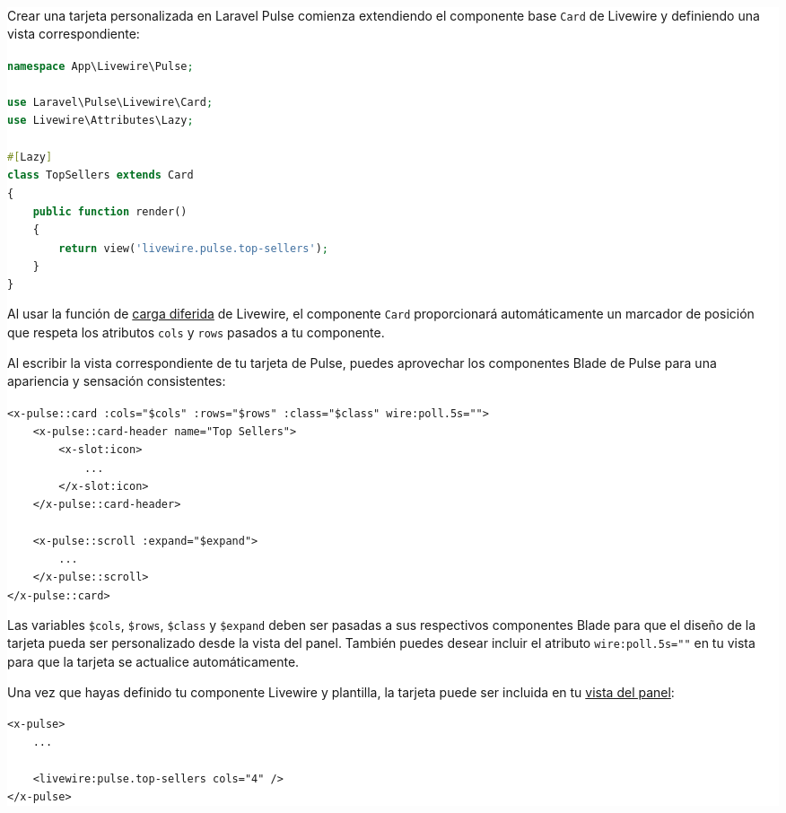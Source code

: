 Crear una tarjeta personalizada en Laravel Pulse comienza extendiendo el componente base `Card` de Livewire y definiendo una vista correspondiente:

```php
namespace App\Livewire\Pulse;

use Laravel\Pulse\Livewire\Card;
use Livewire\Attributes\Lazy;

#[Lazy]
class TopSellers extends Card
{
    public function render()
    {
        return view('livewire.pulse.top-sellers');
    }
}
```

Al usar la función de [carga diferida](https://livewire.laravel.com/docs/lazy) de Livewire, el componente `Card` proporcionará automáticamente un marcador de posición que respeta los atributos `cols` y `rows` pasados a tu componente.

Al escribir la vista correspondiente de tu tarjeta de Pulse, puedes aprovechar los componentes Blade de Pulse para una apariencia y sensación consistentes:

```blade
<x-pulse::card :cols="$cols" :rows="$rows" :class="$class" wire:poll.5s="">
    <x-pulse::card-header name="Top Sellers">
        <x-slot:icon>
            ...
        </x-slot:icon>
    </x-pulse::card-header>

    <x-pulse::scroll :expand="$expand">
        ...
    </x-pulse::scroll>
</x-pulse::card>
```

Las variables `$cols`, `$rows`, `$class` y `$expand` deben ser pasadas a sus respectivos componentes Blade para que el diseño de la tarjeta pueda ser personalizado desde la vista del panel. También puedes desear incluir el atributo `wire:poll.5s=""` en tu vista para que la tarjeta se actualice automáticamente.

Una vez que hayas definido tu componente Livewire y plantilla, la tarjeta puede ser incluida en tu [vista del panel](#dashboard-customization):

```blade
<x-pulse>
    ...

    <livewire:pulse.top-sellers cols="4" />
</x-pulse>
```
